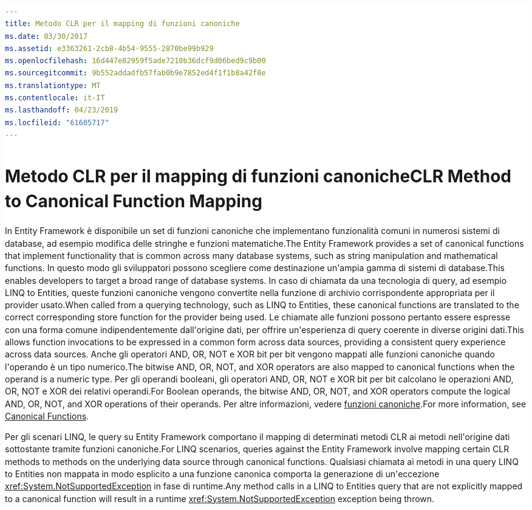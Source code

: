 ```yaml
---
title: Metodo CLR per il mapping di funzioni canoniche
ms.date: 03/30/2017
ms.assetid: e3363261-2cb8-4b54-9555-2870be99b929
ms.openlocfilehash: 16d447e82959f5ade7210b36dcf9d06bed9c9b00
ms.sourcegitcommit: 9b552addadfb57fab0b9e7852ed4f1f1b8a42f8e
ms.translationtype: MT
ms.contentlocale: it-IT
ms.lasthandoff: 04/23/2019
ms.locfileid: "61605717"
---
```

# <a name="clr-method-to-canonical-function-mapping"></a><span data-ttu-id="3931f-102">Metodo CLR per il mapping di funzioni canoniche</span><span class="sxs-lookup"><span data-stu-id="3931f-102">CLR Method to Canonical Function Mapping</span></span>

<span data-ttu-id="3931f-103">In Entity Framework è disponibile un set di funzioni canoniche che implementano funzionalità comuni in numerosi sistemi di database, ad esempio modifica delle stringhe e funzioni matematiche.</span><span class="sxs-lookup"><span data-stu-id="3931f-103">The Entity Framework provides a set of canonical functions that implement functionality that is common across many database systems, such as string manipulation and mathematical functions.</span></span> <span data-ttu-id="3931f-104">In questo modo gli sviluppatori possono scegliere come destinazione un'ampia gamma di sistemi di database.</span><span class="sxs-lookup"><span data-stu-id="3931f-104">This enables developers to target a broad range of database systems.</span></span> <span data-ttu-id="3931f-105">In caso di chiamata da una tecnologia di query, ad esempio LINQ to Entities, queste funzioni canoniche vengono convertite nella funzione di archivio corrispondente appropriata per il provider usato.</span><span class="sxs-lookup"><span data-stu-id="3931f-105">When called from a querying technology, such as LINQ to Entities, these canonical functions are translated to the correct corresponding store function for the provider being used.</span></span> <span data-ttu-id="3931f-106">Le chiamate alle funzioni possono pertanto essere espresse con una forma comune indipendentemente dall'origine dati, per offrire un'esperienza di query coerente in diverse origini dati.</span><span class="sxs-lookup"><span data-stu-id="3931f-106">This allows function invocations to be expressed in a common form across data sources, providing a consistent query experience across data sources.</span></span> <span data-ttu-id="3931f-107">Anche gli operatori AND, OR, NOT e XOR bit per bit vengono mappati alle funzioni canoniche quando l'operando è un tipo numerico.</span><span class="sxs-lookup"><span data-stu-id="3931f-107">The bitwise AND, OR, NOT, and XOR operators are also mapped to canonical functions when the operand is a numeric type.</span></span> <span data-ttu-id="3931f-108">Per gli operandi booleani, gli operatori AND, OR, NOT e XOR bit per bit calcolano le operazioni AND, OR, NOT e XOR dei relativi operandi.</span><span class="sxs-lookup"><span data-stu-id="3931f-108">For Boolean operands, the bitwise AND, OR, NOT, and XOR operators compute the logical AND, OR, NOT, and XOR operations of their operands.</span></span> <span data-ttu-id="3931f-109">Per altre informazioni, vedere [funzioni canoniche](../../../../../../docs/framework/data/adonet/ef/language-reference/canonical-functions.md).</span><span class="sxs-lookup"><span data-stu-id="3931f-109">For more information, see [Canonical Functions](../../../../../../docs/framework/data/adonet/ef/language-reference/canonical-functions.md).</span></span>

<span data-ttu-id="3931f-110">Per gli scenari LINQ, le query su Entity Framework comportano il mapping di determinati metodi CLR ai metodi nell'origine dati sottostante tramite funzioni canoniche.</span><span class="sxs-lookup"><span data-stu-id="3931f-110">For LINQ scenarios, queries against the Entity Framework involve mapping certain CLR methods to methods on the underlying data source through canonical functions.</span></span> <span data-ttu-id="3931f-111">Qualsiasi chiamata ai metodi in una query LINQ to Entities non mappata in modo esplicito a una funzione canonica comporta la generazione di un'eccezione <xref:System.NotSupportedException> in fase di runtime.</span><span class="sxs-lookup"><span data-stu-id="3931f-111">Any method calls in a LINQ to Entities query that are not explicitly mapped to a canonical function will result in a runtime <xref:System.NotSupportedException> exception being thrown.</span></span>
